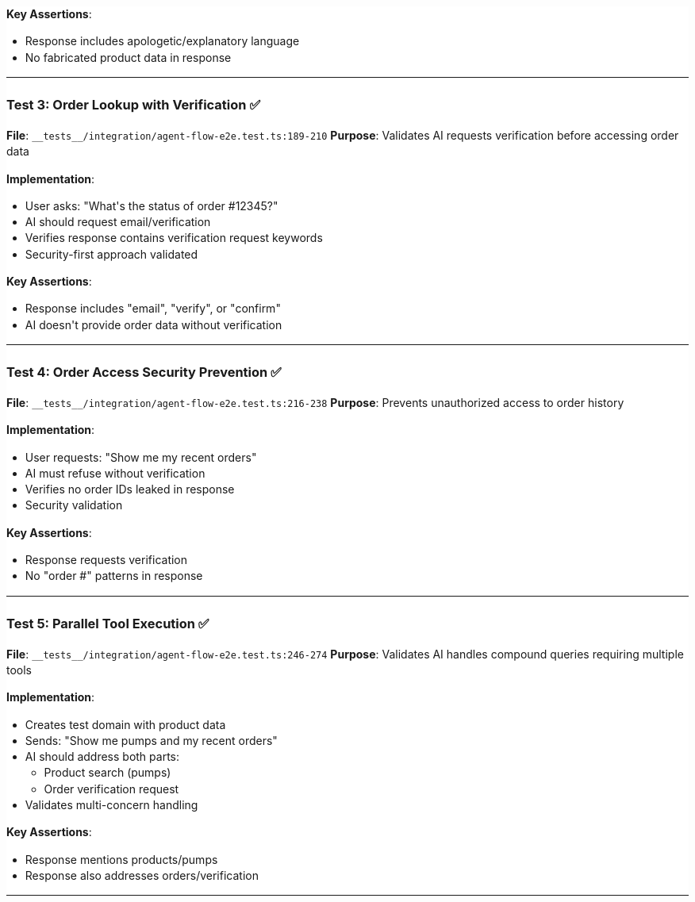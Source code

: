 **Key Assertions**:
- Response includes apologetic/explanatory language
- No fabricated product data in response

---

### Test 3: Order Lookup with Verification ✅
**File**: `__tests__/integration/agent-flow-e2e.test.ts:189-210`
**Purpose**: Validates AI requests verification before accessing order data

**Implementation**:
- User asks: "What's the status of order #12345?"
- AI should request email/verification
- Verifies response contains verification request keywords
- Security-first approach validated

**Key Assertions**:
- Response includes "email", "verify", or "confirm"
- AI doesn't provide order data without verification

---

### Test 4: Order Access Security Prevention ✅
**File**: `__tests__/integration/agent-flow-e2e.test.ts:216-238`
**Purpose**: Prevents unauthorized access to order history

**Implementation**:
- User requests: "Show me my recent orders"
- AI must refuse without verification
- Verifies no order IDs leaked in response
- Security validation

**Key Assertions**:
- Response requests verification
- No "order #" patterns in response

---

### Test 5: Parallel Tool Execution ✅
**File**: `__tests__/integration/agent-flow-e2e.test.ts:246-274`
**Purpose**: Validates AI handles compound queries requiring multiple tools

**Implementation**:
- Creates test domain with product data
- Sends: "Show me pumps and my recent orders"
- AI should address both parts:
  - Product search (pumps)
  - Order verification request
- Validates multi-concern handling

**Key Assertions**:
- Response mentions products/pumps
- Response also addresses orders/verification

---